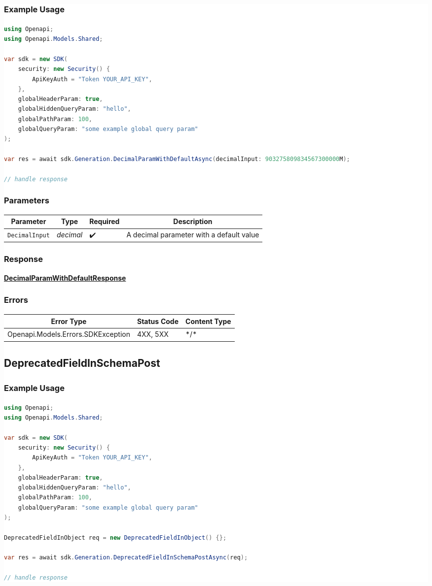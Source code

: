 ### Example Usage

```csharp
using Openapi;
using Openapi.Models.Shared;

var sdk = new SDK(
    security: new Security() {
        ApiKeyAuth = "Token YOUR_API_KEY",
    },
    globalHeaderParam: true,
    globalHiddenQueryParam: "hello",
    globalPathParam: 100,
    globalQueryParam: "some example global query param"
);

var res = await sdk.Generation.DecimalParamWithDefaultAsync(decimalInput: 903275809834567300000M);

// handle response
```

### Parameters

| Parameter                                | Type                                     | Required                                 | Description                              |
| ---------------------------------------- | ---------------------------------------- | ---------------------------------------- | ---------------------------------------- |
| `DecimalInput`                           | *decimal*                                | :heavy_check_mark:                       | A decimal parameter with a default value |

### Response

**[DecimalParamWithDefaultResponse](../../Models/Operations/DecimalParamWithDefaultResponse.md)**

### Errors

| Error Type                         | Status Code                        | Content Type                       |
| ---------------------------------- | ---------------------------------- | ---------------------------------- |
| Openapi.Models.Errors.SDKException | 4XX, 5XX                           | \*/\*                              |

## DeprecatedFieldInSchemaPost

### Example Usage

```csharp
using Openapi;
using Openapi.Models.Shared;

var sdk = new SDK(
    security: new Security() {
        ApiKeyAuth = "Token YOUR_API_KEY",
    },
    globalHeaderParam: true,
    globalHiddenQueryParam: "hello",
    globalPathParam: 100,
    globalQueryParam: "some example global query param"
);

DeprecatedFieldInObject req = new DeprecatedFieldInObject() {};

var res = await sdk.Generation.DeprecatedFieldInSchemaPostAsync(req);

// handle response
```
